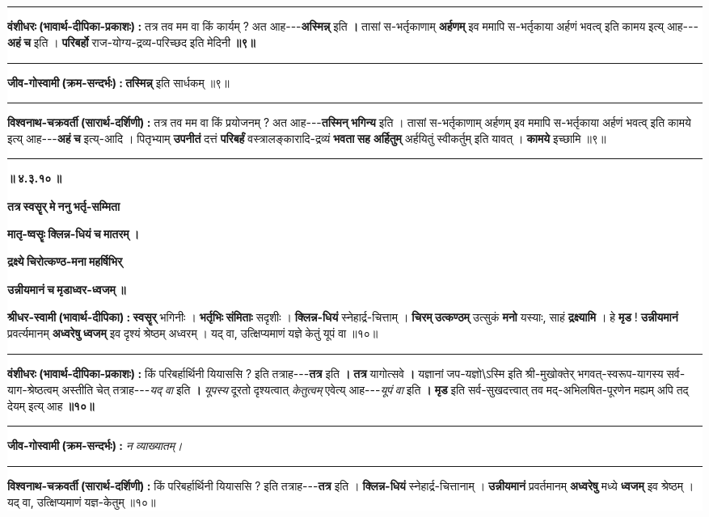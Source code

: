 
______


**वंशीधरः (भावार्थ-दीपिका-प्रकाशः) :** तत्र तव मम वा किं कार्यम् ? अत आह---**अस्मिन्न्** इति **।** तासां स-भर्तृकाणाम् **अर्हणम्** इव ममापि स-भर्तृकाया अर्हणं भवत्व् इति कामय इत्य् आह---**अहं च** इति । **परिबर्हो** राज-योग्य-द्रव्य-परिच्छद इति मेदिनी **॥**९**॥**


______


**जीव-गोस्वामी (क्रम-सन्दर्भः) : तस्मिन्न्** इति सार्धकम् ॥९॥


______


**विश्वनाथ-चक्रवर्ती (सारार्थ-दर्शिणी) :** तत्र तव मम वा किं प्रयोजनम् ? अत आह---**तस्मिन् भगिन्य** इति । तासां स-भर्तृकाणाम् अर्हणम् इव ममापि स-भर्तृकाया अर्हणं भवत्व् इति कामये इत्य् आह---**अहं च** इत्य्-आदि । पितृभ्याम् **उपनीतं** दत्तं **परिबर्हं** वस्त्रालङ्कारादि-द्रव्यं **भवता सह** **अर्हितुम्** अर्हयितुं स्वीकर्तुम् इति यावत् । **कामये** इच्छामि ॥९॥


______


**॥ ४.३.१० ॥**

**तत्र स्वसॄर् मे ननु भर्तृ-सम्मिता**

**मातृ-ष्वसॄः क्लिन्न-धियं च मातरम् ।**

**द्रक्ष्ये चिरोत्कण्ठ-मना महर्षिभिर्**

**उन्नीयमानं च मृडाध्वर-ध्वजम् ॥**

**श्रीधर-स्वामी (भावार्थ-दीपिका) : स्वसॄर्** भगिनीः । **भर्तृभिः संमिताः** सदृशीः । **क्लिन्न-धियं** स्नेहार्द्र-चित्ताम् । **चिरम् उत्कण्ठम्** उत्सुकं **मनो** यस्याः, साहं **द्रक्ष्यामि** । हे **मृड**
! **उन्नीयमानं** प्रवर्त्यमानम् **अध्वरेषु ध्वजम्** इव दृश्यं
श्रेष्ठम् अध्वरम् । यद् वा, उत्क्षिप्यमाणं यज्ञे केतुं यूपं वा ॥१०॥


______


**वंशीधरः (भावार्थ-दीपिका-प्रकाशः) :** किं परिबर्हार्थिनी यियाससि ? इति तत्राह---**तत्र** इति **।** **तत्र** यागोत्सवे **।** यज्ञानां जप-यज्ञो\ऽस्मि इति श्री-मुखोक्तेर् भगवत्-स्वरूप-यागस्य सर्व-याग-श्रेष्ठत्वम् अस्तीति चेत् तत्राह---*यद् वा* इति **।** *यूपस्य* दूरतो दृश्यत्वात् *केतुत्वम्* एवेत्य् आह---*यूपं वा* इति **।** **मृड** इति सर्व-सुखदत्त्वात् तव मद्-अभिलषित-पूरणेन मह्यम् अपि तद् देयम् इत्य् आह **॥**१०**॥**


______


**जीव-गोस्वामी (क्रम-सन्दर्भः) :** *न व्याख्यातम्।*


______


**विश्वनाथ-चक्रवर्ती (सारार्थ-दर्शिणी) :** किं परिबर्हार्थिनी यियाससि ? इति तत्राह---**तत्र** इति । **क्लिन्न-धियं** स्नेहार्द्र-चित्तानाम् । **उन्नीयमानं** प्रवर्तमानम् **अध्वरेषु** मध्ये **ध्वजम्** इव श्रेष्ठम् । यद् वा, उत्क्षिप्यमाणं यज्ञ-केतुम् ॥१०॥
